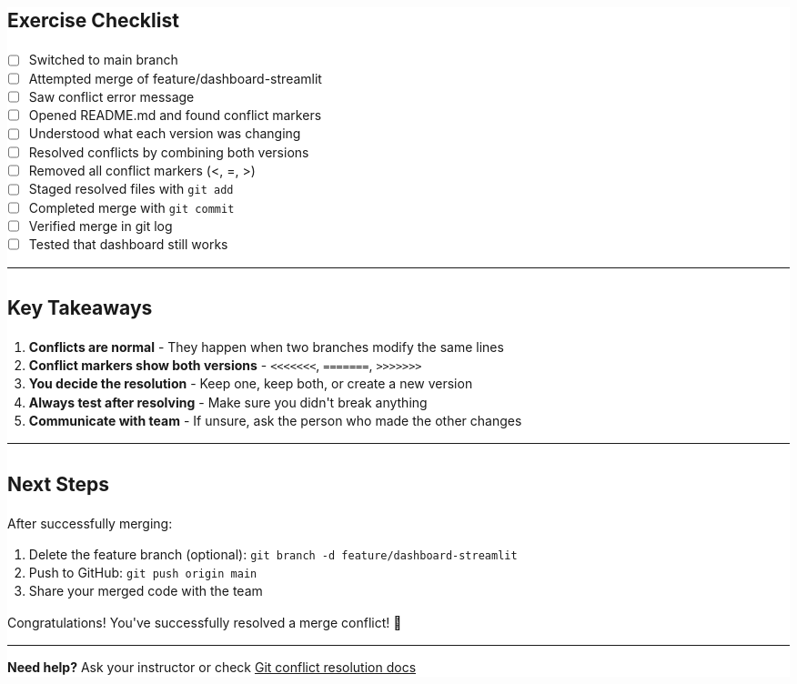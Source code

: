 
## Exercise Checklist

- [ ] Switched to main branch
- [ ] Attempted merge of feature/dashboard-streamlit
- [ ] Saw conflict error message
- [ ] Opened README.md and found conflict markers
- [ ] Understood what each version was changing
- [ ] Resolved conflicts by combining both versions
- [ ] Removed all conflict markers (<, =, >)
- [ ] Staged resolved files with `git add`
- [ ] Completed merge with `git commit`
- [ ] Verified merge in git log
- [ ] Tested that dashboard still works

---

## Key Takeaways

1. **Conflicts are normal** - They happen when two branches modify the same lines
2. **Conflict markers show both versions** - `<<<<<<<`, `=======`, `>>>>>>>`
3. **You decide the resolution** - Keep one, keep both, or create a new version
4. **Always test after resolving** - Make sure you didn't break anything
5. **Communicate with team** - If unsure, ask the person who made the other changes

---

## Next Steps

After successfully merging:
1. Delete the feature branch (optional): `git branch -d feature/dashboard-streamlit`
2. Push to GitHub: `git push origin main`
3. Share your merged code with the team

Congratulations! You've successfully resolved a merge conflict! 🎉

---

**Need help?** Ask your instructor or check [Git conflict resolution docs](https://git-scm.com/book/en/v2/Git-Branching-Basic-Branching-and-Merging#_basic_merge_conflicts)
